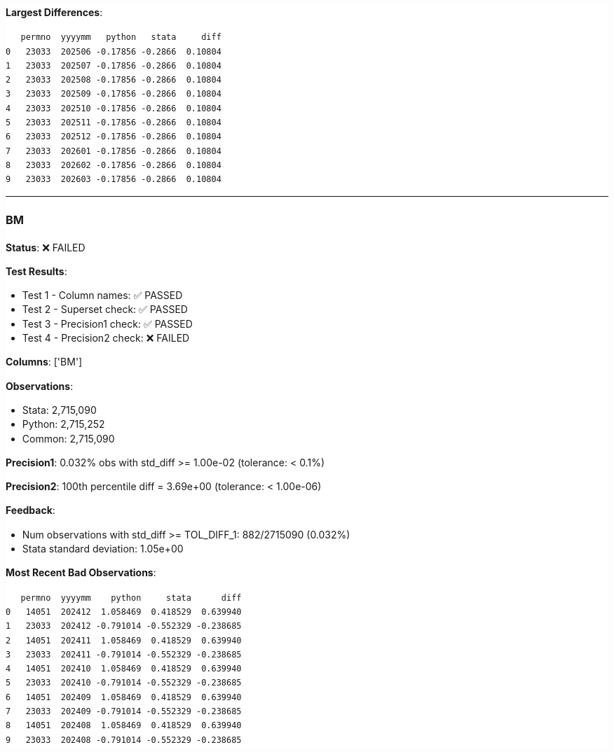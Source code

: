 **Largest Differences**:
```
   permno  yyyymm   python   stata     diff
0   23033  202506 -0.17856 -0.2866  0.10804
1   23033  202507 -0.17856 -0.2866  0.10804
2   23033  202508 -0.17856 -0.2866  0.10804
3   23033  202509 -0.17856 -0.2866  0.10804
4   23033  202510 -0.17856 -0.2866  0.10804
5   23033  202511 -0.17856 -0.2866  0.10804
6   23033  202512 -0.17856 -0.2866  0.10804
7   23033  202601 -0.17856 -0.2866  0.10804
8   23033  202602 -0.17856 -0.2866  0.10804
9   23033  202603 -0.17856 -0.2866  0.10804
```

---

### BM

**Status**: ❌ FAILED

**Test Results**:
- Test 1 - Column names: ✅ PASSED
- Test 2 - Superset check: ✅ PASSED
- Test 3 - Precision1 check: ✅ PASSED
- Test 4 - Precision2 check: ❌ FAILED

**Columns**: ['BM']

**Observations**:
- Stata:  2,715,090
- Python: 2,715,252
- Common: 2,715,090

**Precision1**: 0.032% obs with std_diff >= 1.00e-02 (tolerance: < 0.1%)

**Precision2**: 100th percentile diff = 3.69e+00 (tolerance: < 1.00e-06)

**Feedback**:
- Num observations with std_diff >= TOL_DIFF_1: 882/2715090 (0.032%)
- Stata standard deviation: 1.05e+00

**Most Recent Bad Observations**:
```
   permno  yyyymm    python     stata      diff
0   14051  202412  1.058469  0.418529  0.639940
1   23033  202412 -0.791014 -0.552329 -0.238685
2   14051  202411  1.058469  0.418529  0.639940
3   23033  202411 -0.791014 -0.552329 -0.238685
4   14051  202410  1.058469  0.418529  0.639940
5   23033  202410 -0.791014 -0.552329 -0.238685
6   14051  202409  1.058469  0.418529  0.639940
7   23033  202409 -0.791014 -0.552329 -0.238685
8   14051  202408  1.058469  0.418529  0.639940
9   23033  202408 -0.791014 -0.552329 -0.238685
```

